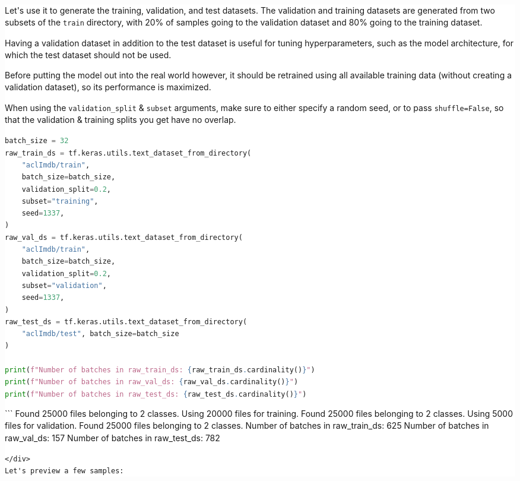 Let's use it to generate the training, validation, and test datasets. The validation
and training datasets are generated from two subsets of the `train` directory, with 20%
of samples going to the validation dataset and 80% going to the training dataset.

Having a validation dataset in addition to the test dataset is useful for tuning
hyperparameters, such as the model architecture, for which the test dataset should not
be used.

Before putting the model out into the real world however, it should be retrained using all
available training data (without creating a validation dataset), so its performance is maximized.

When using the `validation_split` & `subset` arguments, make sure to either specify a
random seed, or to pass `shuffle=False`, so that the validation & training splits you
get have no overlap.


```python
batch_size = 32
raw_train_ds = tf.keras.utils.text_dataset_from_directory(
    "aclImdb/train",
    batch_size=batch_size,
    validation_split=0.2,
    subset="training",
    seed=1337,
)
raw_val_ds = tf.keras.utils.text_dataset_from_directory(
    "aclImdb/train",
    batch_size=batch_size,
    validation_split=0.2,
    subset="validation",
    seed=1337,
)
raw_test_ds = tf.keras.utils.text_dataset_from_directory(
    "aclImdb/test", batch_size=batch_size
)

print(f"Number of batches in raw_train_ds: {raw_train_ds.cardinality()}")
print(f"Number of batches in raw_val_ds: {raw_val_ds.cardinality()}")
print(f"Number of batches in raw_test_ds: {raw_test_ds.cardinality()}")
```

<div class="k-default-codeblock">
```
Found 25000 files belonging to 2 classes.
Using 20000 files for training.
Found 25000 files belonging to 2 classes.
Using 5000 files for validation.
Found 25000 files belonging to 2 classes.
Number of batches in raw_train_ds: 625
Number of batches in raw_val_ds: 157
Number of batches in raw_test_ds: 782

```
</div>
Let's preview a few samples:
